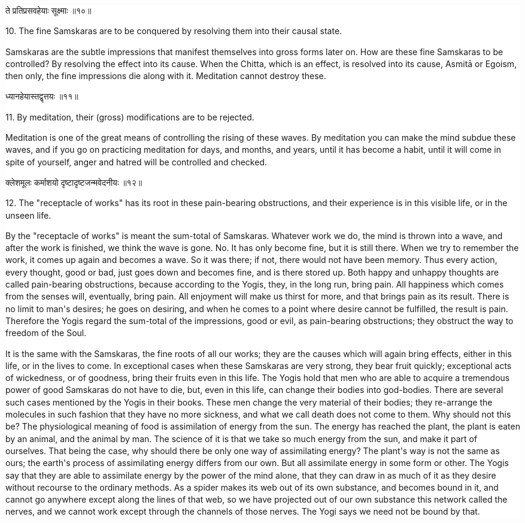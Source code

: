 ते प्रतिप्रसवहेयाः सूक्ष्माः ॥१०॥

10\. The fine Samskaras are to be conquered by resolving them into their
causal state.

Samskaras are the subtle impressions that manifest themselves into gross
forms later on. How are these fine Samskaras to be controlled? By
resolving the effect into its cause. When the Chitta, which is an
effect, is resolved into its cause, Asmitā or Egoism, then only, the
fine impressions die along with it. Meditation cannot destroy these.

ध्यानहेयास्तद्वृत्तयः ॥११॥

11\. By meditation, their (gross) modifications are to be rejected.

Meditation is one of the great means of controlling the rising of these
waves. By meditation you can make the mind subdue these waves, and if
you go on practicing meditation for days, and months, and years, until
it has become a habit, until it will come in spite of yourself, anger
and hatred will be controlled and checked.

क्लेशमूलः कर्माशयो दृष्टादृष्टजन्मवेदनीयः ॥१२॥

12\. The "receptacle of works" has its root in these pain-bearing
obstructions, and their experience is in this visible life, or in the
unseen life.

By the "receptacle of works" is meant the sum-total of Samskaras.
Whatever work we do, the mind is thrown into a wave, and after the work
is finished, we think the wave is gone. No. It has only become fine, but
it is still there. When we try to remember the work, it comes up again
and becomes a wave. So it was there; if not, there would not have been
memory. Thus every action, every thought, good or bad, just goes down
and becomes fine, and is there stored up. Both happy and unhappy
thoughts are called pain-bearing obstructions, because according to the
Yogis, they, in the long run, bring pain. All happiness which comes from
the senses will, eventually, bring pain. All enjoyment will make us
thirst for more, and that brings pain as its result. There is no limit
to man's desires; he goes on desiring, and when he comes to a point
where desire cannot be fulfilled, the result is pain. Therefore the
Yogis regard the sum-total of the impressions, good or evil, as
pain-bearing obstructions; they obstruct the way to freedom of the Soul.

It is the same with the Samskaras, the fine roots of all our works; they
are the causes which will again bring effects, either in this life, or
in the lives to come. In exceptional cases when these Samskaras are very
strong, they bear fruit quickly; exceptional acts of wickedness, or of
goodness, bring their fruits even in this life. The Yogis hold that men
who are able to acquire a tremendous power of good Samskaras do not have
to die, but, even in this life, can change their bodies into god-bodies.
There are several such cases mentioned by the Yogis in their books.
These men change the very material of their bodies; they re-arrange the
molecules in such fashion that they have no more sickness, and what we
call death does not come to them. Why should not this be? The
physiological meaning of food is assimilation of energy from the sun.
The energy has reached the plant, the plant is eaten by an animal, and
the animal by man. The science of it is that we take so much energy from
the sun, and make it part of ourselves. That being the case, why should
there be only one way of assimilating energy? The plant's way is not the
same as ours; the earth's process of assimilating energy differs from
our own. But all assimilate energy in some form or other. The Yogis say
that they are able to assimilate energy by the power of the mind alone,
that they can draw in as much of it as they desire without recourse to
the ordinary methods. As a spider makes its web out of its own
substance, and becomes bound in it, and cannot go anywhere except along
the lines of that web, so we have projected out of our own substance
this network called the nerves, and we cannot work except through the
channels of those nerves. The Yogi says we need not be bound by that.